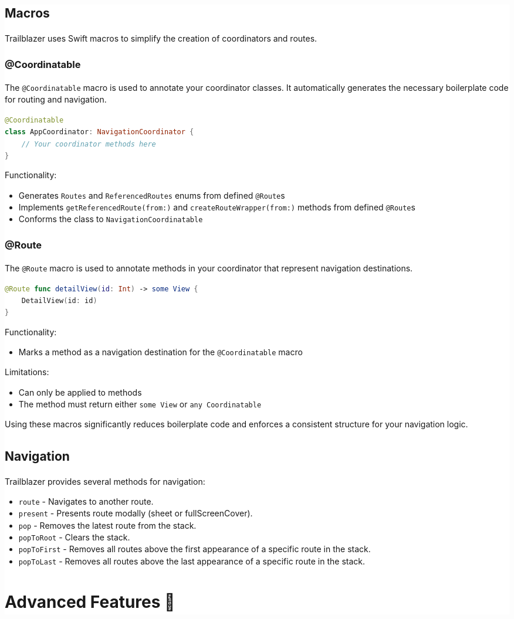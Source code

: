## Macros

Trailblazer uses Swift macros to simplify the creation of coordinators and routes.

### @Coordinatable

The `@Coordinatable` macro is used to annotate your coordinator classes. It automatically generates the necessary boilerplate code for routing and navigation.

```swift
@Coordinatable
class AppCoordinator: NavigationCoordinator {
    // Your coordinator methods here
}
```

Functionality:
- Generates `Routes` and `ReferencedRoutes` enums from defined `@Route`s
- Implements `getReferencedRoute(from:)` and `createRouteWrapper(from:)` methods from defined `@Route`s
- Conforms the class to `NavigationCoordinatable`

### @Route

The `@Route` macro is used to annotate methods in your coordinator that represent navigation destinations.

```swift
@Route func detailView(id: Int) -> some View {
    DetailView(id: id)
}
```

Functionality:
- Marks a method as a navigation destination for the `@Coordinatable` macro

Limitations:
- Can only be applied to methods
- The method must return either `some View` or `any Coordinatable`

Using these macros significantly reduces boilerplate code and enforces a consistent structure for your navigation logic.

## Navigation

Trailblazer provides several methods for navigation:

- `route` - Navigates to another route.
- `present` - Presents route modally (sheet or fullScreenCover).
- `pop` - Removes the latest route from the stack.
- `popToRoot` - Clears the stack.
- `popToFirst` - Removes all routes above the first appearance of a specific route in the stack.
- `popToLast` - Removes all routes above the last appearance of a specific route in the stack.

# Advanced Features 🚀
